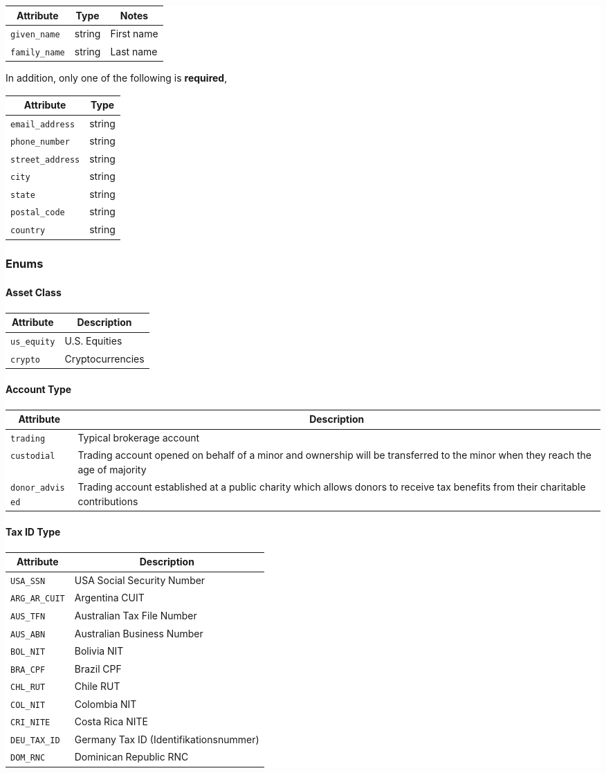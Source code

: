 | Attribute     | Type   | Notes      |
| ------------- | ------ | ---------- |
| `given_name`  | string | First name |
| `family_name` | string | Last name  |

In addition, only one of the following is **required**,

| Attribute        | Type   |
| ---------------- | ------ |
| `email_address`  | string |
| `phone_number`   | string |
| `street_address` | string |
| `city`           | string |
| `state`          | string |
| `postal_code`    | string |
| `country`        | string |

### Enums

#### Asset Class

| Attribute    | Description      |
| ------------ | ---------------- |
| `us_equity`  | U.S. Equities    |
| `crypto`     | Cryptocurrencies |

#### Account Type

| Attribute                  | Description          |
| -------------------------- | -------------------- |
| `trading`                  | Typical brokerage account |
| `custodial`                | Trading account opened on behalf of a minor and ownership will be transferred to the minor when they reach the age of majority |
| `donor_advised`            | Trading account established at a public charity which allows donors to receive tax benefits from their charitable contributions |

#### Tax ID Type

| Attribute       | Description                            |
| --------------- | -------------------------------------- |
| `USA_SSN`       | USA Social Security Number             |
| `ARG_AR_CUIT`   | Argentina CUIT                         |
| `AUS_TFN`       | Australian Tax File Number             |
| `AUS_ABN`       | Australian Business Number             |
| `BOL_NIT`       | Bolivia NIT                            |
| `BRA_CPF`       | Brazil CPF                             |
| `CHL_RUT`       | Chile RUT                              |
| `COL_NIT`       | Colombia NIT                           |
| `CRI_NITE`      | Costa Rica NITE                        |
| `DEU_TAX_ID`    | Germany Tax ID (Identifikationsnummer) |
| `DOM_RNC`       | Dominican Republic RNC                 |